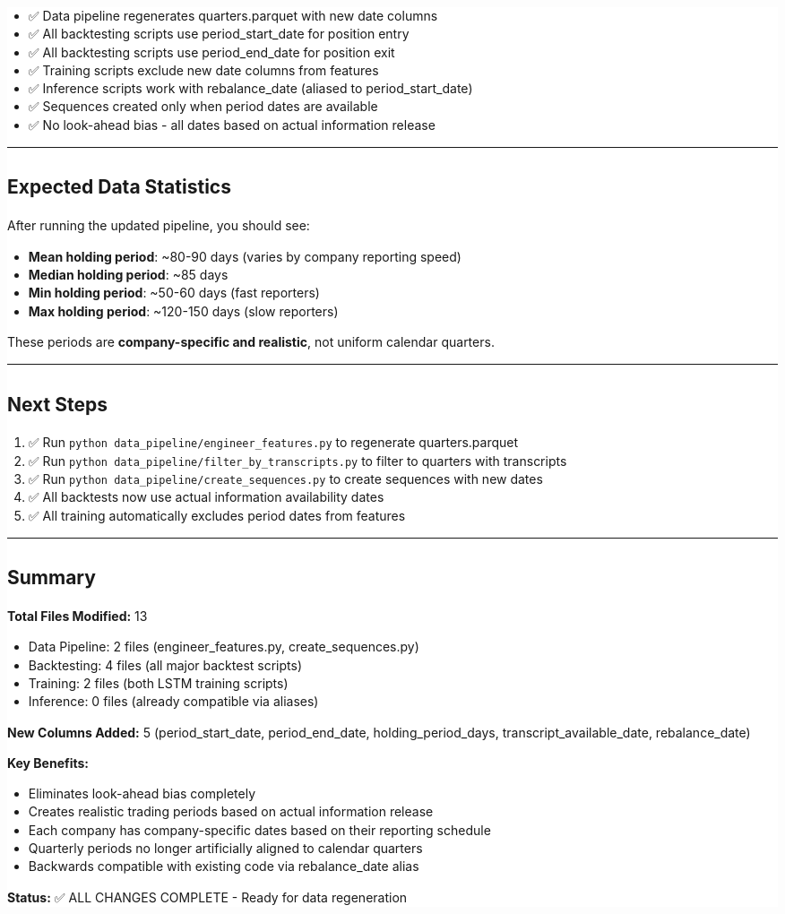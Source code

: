 - ✅ Data pipeline regenerates quarters.parquet with new date columns
- ✅ All backtesting scripts use period_start_date for position entry
- ✅ All backtesting scripts use period_end_date for position exit
- ✅ Training scripts exclude new date columns from features
- ✅ Inference scripts work with rebalance_date (aliased to period_start_date)
- ✅ Sequences created only when period dates are available
- ✅ No look-ahead bias - all dates based on actual information release

---

## Expected Data Statistics

After running the updated pipeline, you should see:

- **Mean holding period**: ~80-90 days (varies by company reporting speed)
- **Median holding period**: ~85 days
- **Min holding period**: ~50-60 days (fast reporters)
- **Max holding period**: ~120-150 days (slow reporters)

These periods are **company-specific and realistic**, not uniform calendar quarters.

---

## Next Steps

1. ✅ Run `python data_pipeline/engineer_features.py` to regenerate quarters.parquet
2. ✅ Run `python data_pipeline/filter_by_transcripts.py` to filter to quarters with transcripts
3. ✅ Run `python data_pipeline/create_sequences.py` to create sequences with new dates
4. ✅ All backtests now use actual information availability dates
5. ✅ All training automatically excludes period dates from features

---

## Summary

**Total Files Modified:** 13
- Data Pipeline: 2 files (engineer_features.py, create_sequences.py)
- Backtesting: 4 files (all major backtest scripts)
- Training: 2 files (both LSTM training scripts)
- Inference: 0 files (already compatible via aliases)

**New Columns Added:** 5 (period_start_date, period_end_date, holding_period_days, transcript_available_date, rebalance_date)

**Key Benefits:**
- Eliminates look-ahead bias completely
- Creates realistic trading periods based on actual information release
- Each company has company-specific dates based on their reporting schedule
- Quarterly periods no longer artificially aligned to calendar quarters
- Backwards compatible with existing code via rebalance_date alias

**Status:** ✅ ALL CHANGES COMPLETE - Ready for data regeneration

